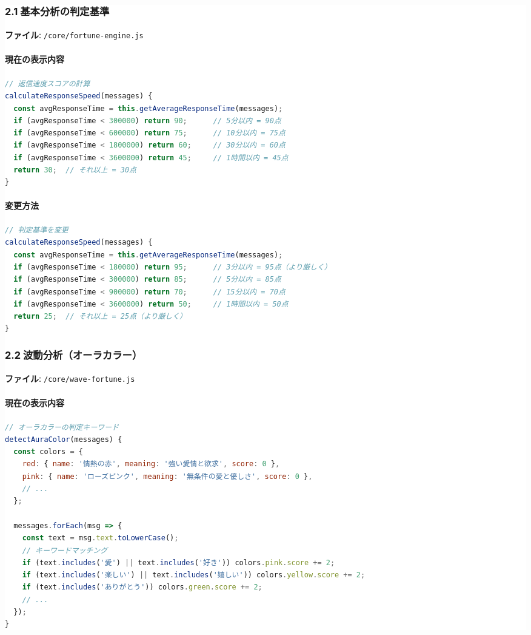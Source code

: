 ### 2.1 基本分析の判定基準
**ファイル**: `/core/fortune-engine.js`

#### 現在の表示内容
```javascript
// 返信速度スコアの計算
calculateResponseSpeed(messages) {
  const avgResponseTime = this.getAverageResponseTime(messages);
  if (avgResponseTime < 300000) return 90;      // 5分以内 = 90点
  if (avgResponseTime < 600000) return 75;      // 10分以内 = 75点
  if (avgResponseTime < 1800000) return 60;     // 30分以内 = 60点
  if (avgResponseTime < 3600000) return 45;     // 1時間以内 = 45点
  return 30;  // それ以上 = 30点
}
```

#### 変更方法
```javascript
// 判定基準を変更
calculateResponseSpeed(messages) {
  const avgResponseTime = this.getAverageResponseTime(messages);
  if (avgResponseTime < 180000) return 95;      // 3分以内 = 95点（より厳しく）
  if (avgResponseTime < 300000) return 85;      // 5分以内 = 85点
  if (avgResponseTime < 900000) return 70;      // 15分以内 = 70点
  if (avgResponseTime < 3600000) return 50;     // 1時間以内 = 50点
  return 25;  // それ以上 = 25点（より厳しく）
}
```

### 2.2 波動分析（オーラカラー）
**ファイル**: `/core/wave-fortune.js`

#### 現在の表示内容
```javascript
// オーラカラーの判定キーワード
detectAuraColor(messages) {
  const colors = {
    red: { name: '情熱の赤', meaning: '強い愛情と欲求', score: 0 },
    pink: { name: 'ローズピンク', meaning: '無条件の愛と優しさ', score: 0 },
    // ...
  };
  
  messages.forEach(msg => {
    const text = msg.text.toLowerCase();
    // キーワードマッチング
    if (text.includes('愛') || text.includes('好き')) colors.pink.score += 2;
    if (text.includes('楽しい') || text.includes('嬉しい')) colors.yellow.score += 2;
    if (text.includes('ありがとう')) colors.green.score += 2;
    // ...
  });
}
```
